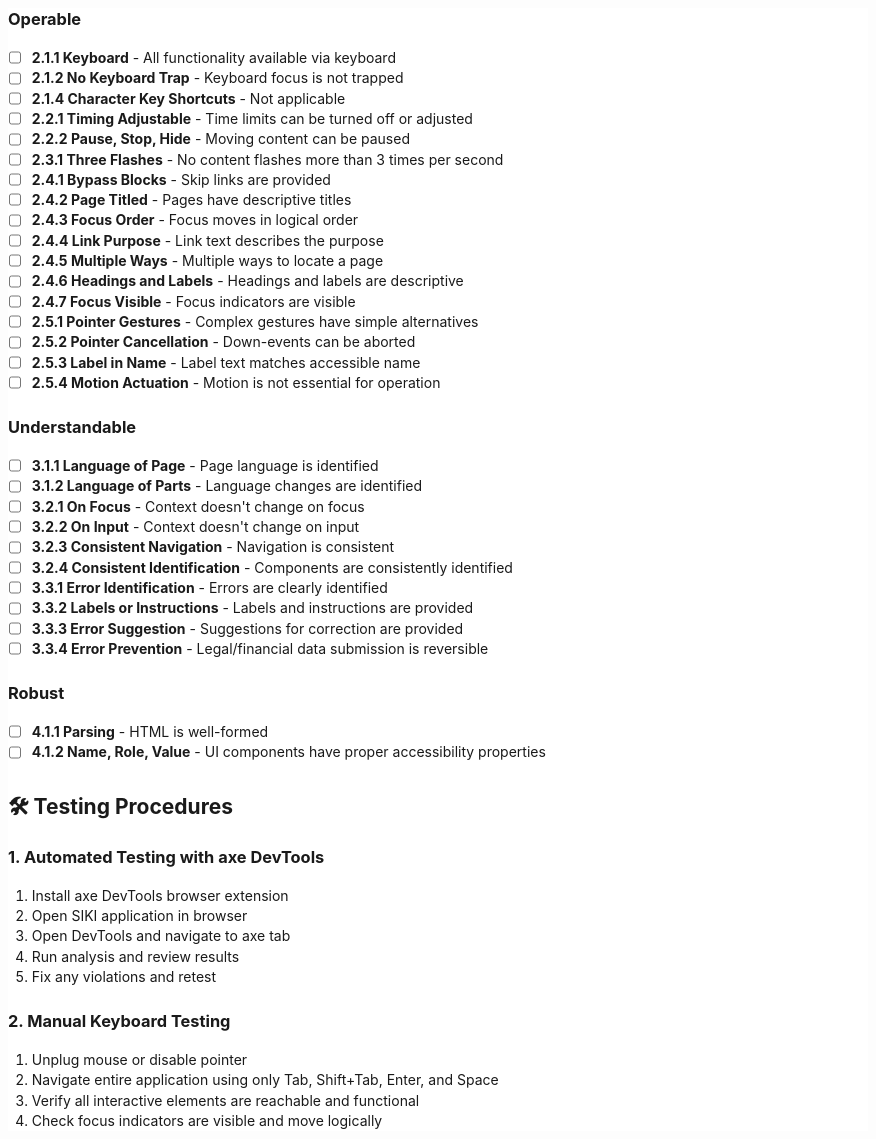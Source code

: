 ### Operable
- [ ] **2.1.1 Keyboard** - All functionality available via keyboard
- [ ] **2.1.2 No Keyboard Trap** - Keyboard focus is not trapped
- [ ] **2.1.4 Character Key Shortcuts** - Not applicable
- [ ] **2.2.1 Timing Adjustable** - Time limits can be turned off or adjusted
- [ ] **2.2.2 Pause, Stop, Hide** - Moving content can be paused
- [ ] **2.3.1 Three Flashes** - No content flashes more than 3 times per second
- [ ] **2.4.1 Bypass Blocks** - Skip links are provided
- [ ] **2.4.2 Page Titled** - Pages have descriptive titles
- [ ] **2.4.3 Focus Order** - Focus moves in logical order
- [ ] **2.4.4 Link Purpose** - Link text describes the purpose
- [ ] **2.4.5 Multiple Ways** - Multiple ways to locate a page
- [ ] **2.4.6 Headings and Labels** - Headings and labels are descriptive
- [ ] **2.4.7 Focus Visible** - Focus indicators are visible
- [ ] **2.5.1 Pointer Gestures** - Complex gestures have simple alternatives
- [ ] **2.5.2 Pointer Cancellation** - Down-events can be aborted
- [ ] **2.5.3 Label in Name** - Label text matches accessible name
- [ ] **2.5.4 Motion Actuation** - Motion is not essential for operation

### Understandable
- [ ] **3.1.1 Language of Page** - Page language is identified
- [ ] **3.1.2 Language of Parts** - Language changes are identified
- [ ] **3.2.1 On Focus** - Context doesn't change on focus
- [ ] **3.2.2 On Input** - Context doesn't change on input
- [ ] **3.2.3 Consistent Navigation** - Navigation is consistent
- [ ] **3.2.4 Consistent Identification** - Components are consistently identified
- [ ] **3.3.1 Error Identification** - Errors are clearly identified
- [ ] **3.3.2 Labels or Instructions** - Labels and instructions are provided
- [ ] **3.3.3 Error Suggestion** - Suggestions for correction are provided
- [ ] **3.3.4 Error Prevention** - Legal/financial data submission is reversible

### Robust
- [ ] **4.1.1 Parsing** - HTML is well-formed
- [ ] **4.1.2 Name, Role, Value** - UI components have proper accessibility properties

## 🛠 Testing Procedures

### 1. Automated Testing with axe DevTools
1. Install axe DevTools browser extension
2. Open SIKI application in browser
3. Open DevTools and navigate to axe tab
4. Run analysis and review results
5. Fix any violations and retest

### 2. Manual Keyboard Testing
1. Unplug mouse or disable pointer
2. Navigate entire application using only Tab, Shift+Tab, Enter, and Space
3. Verify all interactive elements are reachable and functional
4. Check focus indicators are visible and move logically
